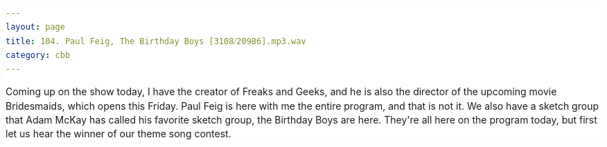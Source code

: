 ```yaml
---
layout: page
title: 104. Paul Feig, The Birthday Boys [3108⧸20986].mp3.wav
category: cbb 
---
```


Coming up on the show today, I have the creator of Freaks and Geeks, and he is also the director of the upcoming movie Bridesmaids, which opens this Friday. Paul Feig is here with me the entire program, and that is not it. We also have a sketch group that Adam McKay has called his favorite sketch group, the Birthday Boys are here. They're all here on the program today, but first let us hear the winner of our theme song contest.
